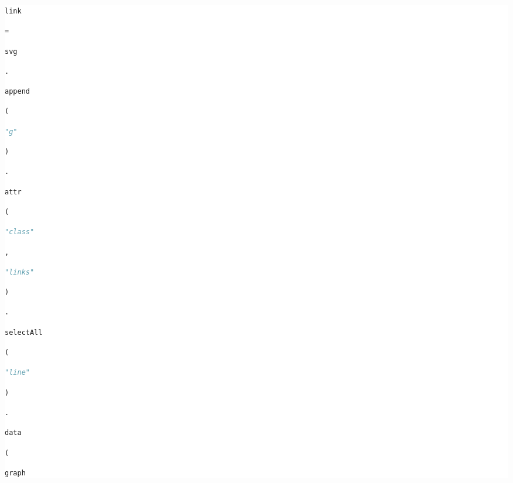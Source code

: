 ```python
link
```
```python
=
```
```python
svg
```
```python
.
```
```python
append
```
```python
(
```
```python
"g"
```
```python
)
```
```python
.
```
```python
attr
```
```python
(
```
```python
"class"
```
```python
,
```
```python
"links"
```
```python
)
```
```python
.
```
```python
selectAll
```
```python
(
```
```python
"line"
```
```python
)
```
```python
.
```
```python
data
```
```python
(
```
```python
graph
```
```python
```
